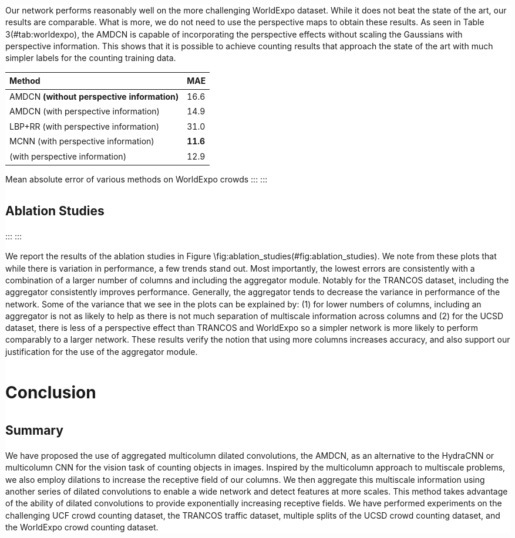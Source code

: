 Our network performs reasonably well on the more challenging WorldExpo dataset. While it does not beat the state of the art, our results are comparable. What is more, we do not need to use the perspective maps to obtain these results. As seen in Table 3(#tab:worldexpo), the AMDCN is capable of incorporating the perspective effects without scaling the Gaussians with perspective information. This shows that it is possible to achieve counting results that approach the state of the art with much simpler labels for the counting training data.



| **Method**                                            | **MAE**  |
|:------------------------------------------------------|:---------|
| AMDCN **(without perspective information)**           | 16.6     |
| AMDCN (with perspective information)                  | 14.9     |
| LBP+RR  (with perspective information) | 31.0     |
| MCNN  (with perspective information)   | **11.6** |
|  (with perspective information)        | 12.9     |

Mean absolute error of various methods on WorldExpo crowds
:::
:::

## Ablation Studies 



:::
:::

We report the results of the ablation studies in Figure \fig:ablation_studies\(#fig:ablation_studies). We note from these plots that while there is variation in performance, a few trends stand out. Most importantly, the lowest errors are consistently with a combination of a larger number of columns and including the aggregator module. Notably for the TRANCOS dataset, including the aggregator consistently improves performance. Generally, the aggregator tends to decrease the variance in performance of the network. Some of the variance that we see in the plots can be explained by: (1) for lower numbers of columns, including an aggregator is not as likely to help as there is not much separation of multiscale information across columns and (2) for the UCSD dataset, there is less of a perspective effect than TRANCOS and WorldExpo so a simpler network is more likely to perform comparably to a larger network. These results verify the notion that using more columns increases accuracy, and also support our justification for the use of the aggregator module.

# Conclusion

## Summary

We have proposed the use of aggregated multicolumn dilated convolutions, the AMDCN, as an alternative to the HydraCNN  or multicolumn CNN  for the vision task of counting objects in images. Inspired by the multicolumn approach to multiscale problems, we also employ dilations to increase the receptive field of our columns. We then aggregate this multiscale information using another series of dilated convolutions to enable a wide network and detect features at more scales. This method takes advantage of the ability of dilated convolutions to provide exponentially increasing receptive fields. We have performed experiments on the challenging UCF crowd counting dataset, the TRANCOS traffic dataset, multiple splits of the UCSD crowd counting dataset, and the WorldExpo crowd counting dataset.
